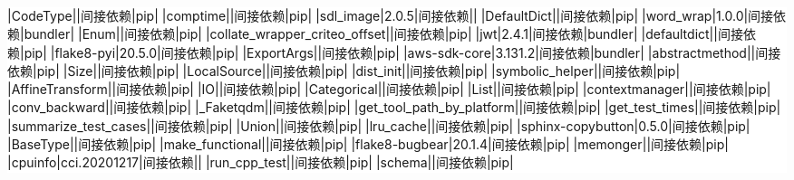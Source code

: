|CodeType||间接依赖|pip|
|comptime||间接依赖|pip|
|sdl_image|2.0.5|间接依赖||
|DefaultDict||间接依赖|pip|
|word_wrap|1.0.0|间接依赖|bundler|
|Enum||间接依赖|pip|
|collate_wrapper_criteo_offset||间接依赖|pip|
|jwt|2.4.1|间接依赖|bundler|
|defaultdict||间接依赖|pip|
|flake8-pyi|20.5.0|间接依赖|pip|
|ExportArgs||间接依赖|pip|
|aws-sdk-core|3.131.2|间接依赖|bundler|
|abstractmethod||间接依赖|pip|
|Size||间接依赖|pip|
|LocalSource||间接依赖|pip|
|dist_init||间接依赖|pip|
|symbolic_helper||间接依赖|pip|
|AffineTransform||间接依赖|pip|
|IO||间接依赖|pip|
|Categorical||间接依赖|pip|
|List||间接依赖|pip|
|contextmanager||间接依赖|pip|
|conv_backward||间接依赖|pip|
|_Faketqdm||间接依赖|pip|
|get_tool_path_by_platform||间接依赖|pip|
|get_test_times||间接依赖|pip|
|summarize_test_cases||间接依赖|pip|
|Union||间接依赖|pip|
|lru_cache||间接依赖|pip|
|sphinx-copybutton|0.5.0|间接依赖|pip|
|BaseType||间接依赖|pip|
|make_functional||间接依赖|pip|
|flake8-bugbear|20.1.4|间接依赖|pip|
|memonger||间接依赖|pip|
|cpuinfo|cci.20201217|间接依赖||
|run_cpp_test||间接依赖|pip|
|schema||间接依赖|pip|